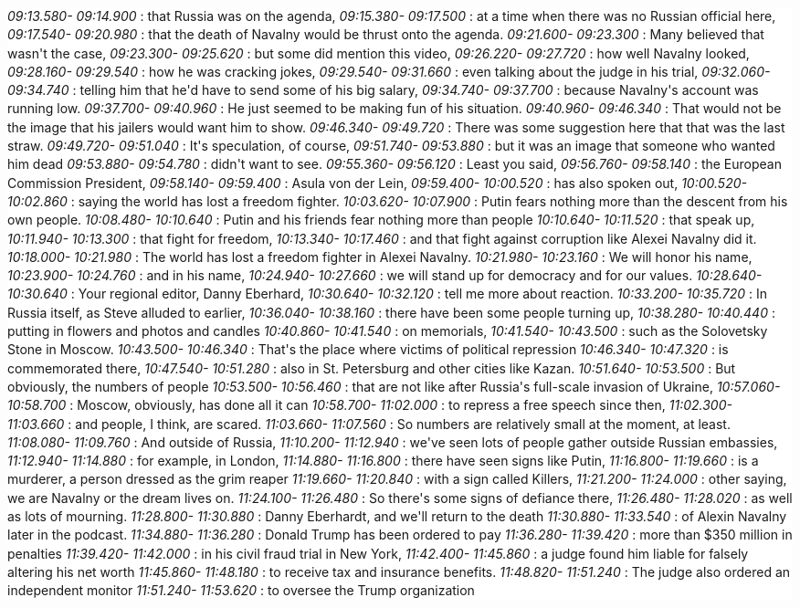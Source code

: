 *09:13.580- 09:14.900* :  that Russia was on the agenda,
*09:15.380- 09:17.500* :  at a time when there was no Russian official here,
*09:17.540- 09:20.980* :  that the death of Navalny would be thrust onto the agenda.
*09:21.600- 09:23.300* :  Many believed that wasn't the case,
*09:23.300- 09:25.620* :  but some did mention this video,
*09:26.220- 09:27.720* :  how well Navalny looked,
*09:28.160- 09:29.540* :  how he was cracking jokes,
*09:29.540- 09:31.660* :  even talking about the judge in his trial,
*09:32.060- 09:34.740* :  telling him that he'd have to send some of his big salary,
*09:34.740- 09:37.700* :  because Navalny's account was running low.
*09:37.700- 09:40.960* :  He just seemed to be making fun of his situation.
*09:40.960- 09:46.340* :  That would not be the image that his jailers would want him to show.
*09:46.340- 09:49.720* :  There was some suggestion here that that was the last straw.
*09:49.720- 09:51.040* :  It's speculation, of course,
*09:51.740- 09:53.880* :  but it was an image that someone who wanted him dead
*09:53.880- 09:54.780* :  didn't want to see.
*09:55.360- 09:56.120* :  Least you said,
*09:56.760- 09:58.140* :  the European Commission President,
*09:58.140- 09:59.400* :  Asula von der Lein,
*09:59.400- 10:00.520* :  has also spoken out,
*10:00.520- 10:02.860* :  saying the world has lost a freedom fighter.
*10:03.620- 10:07.900* :  Putin fears nothing more than the descent from his own people.
*10:08.480- 10:10.640* :  Putin and his friends fear nothing more than people
*10:10.640- 10:11.520* :  that speak up,
*10:11.940- 10:13.300* :  that fight for freedom,
*10:13.340- 10:17.460* :  and that fight against corruption like Alexei Navalny did it.
*10:18.000- 10:21.980* :  The world has lost a freedom fighter in Alexei Navalny.
*10:21.980- 10:23.160* :  We will honor his name,
*10:23.900- 10:24.760* :  and in his name,
*10:24.940- 10:27.660* :  we will stand up for democracy and for our values.
*10:28.640- 10:30.640* :  Your regional editor, Danny Eberhard,
*10:30.640- 10:32.120* :  tell me more about reaction.
*10:33.200- 10:35.720* :  In Russia itself, as Steve alluded to earlier,
*10:36.040- 10:38.160* :  there have been some people turning up,
*10:38.280- 10:40.440* :  putting in flowers and photos and candles
*10:40.860- 10:41.540* :  on memorials,
*10:41.540- 10:43.500* :  such as the Solovetsky Stone in Moscow.
*10:43.500- 10:46.340* :  That's the place where victims of political repression
*10:46.340- 10:47.320* :  is commemorated there,
*10:47.540- 10:51.280* :  also in St. Petersburg and other cities like Kazan.
*10:51.640- 10:53.500* :  But obviously, the numbers of people
*10:53.500- 10:56.460* :  that are not like after Russia's full-scale invasion of Ukraine,
*10:57.060- 10:58.700* :  Moscow, obviously, has done all it can
*10:58.700- 11:02.000* :  to repress a free speech since then,
*11:02.300- 11:03.660* :  and people, I think, are scared.
*11:03.660- 11:07.560* :  So numbers are relatively small at the moment, at least.
*11:08.080- 11:09.760* :  And outside of Russia,
*11:10.200- 11:12.940* :  we've seen lots of people gather outside Russian embassies,
*11:12.940- 11:14.880* :  for example, in London,
*11:14.880- 11:16.800* :  there have seen signs like Putin,
*11:16.800- 11:19.660* :  is a murderer, a person dressed as the grim reaper
*11:19.660- 11:20.840* :  with a sign called Killers,
*11:21.200- 11:24.000* :  other saying, we are Navalny or the dream lives on.
*11:24.100- 11:26.480* :  So there's some signs of defiance there,
*11:26.480- 11:28.020* :  as well as lots of mourning.
*11:28.800- 11:30.880* :  Danny Eberhardt, and we'll return to the death
*11:30.880- 11:33.540* :  of Alexin Navalny later in the podcast.
*11:34.880- 11:36.280* :  Donald Trump has been ordered to pay
*11:36.280- 11:39.420* :  more than $350 million in penalties
*11:39.420- 11:42.000* :  in his civil fraud trial in New York,
*11:42.400- 11:45.860* :  a judge found him liable for falsely altering his net worth
*11:45.860- 11:48.180* :  to receive tax and insurance benefits.
*11:48.820- 11:51.240* :  The judge also ordered an independent monitor
*11:51.240- 11:53.620* :  to oversee the Trump organization